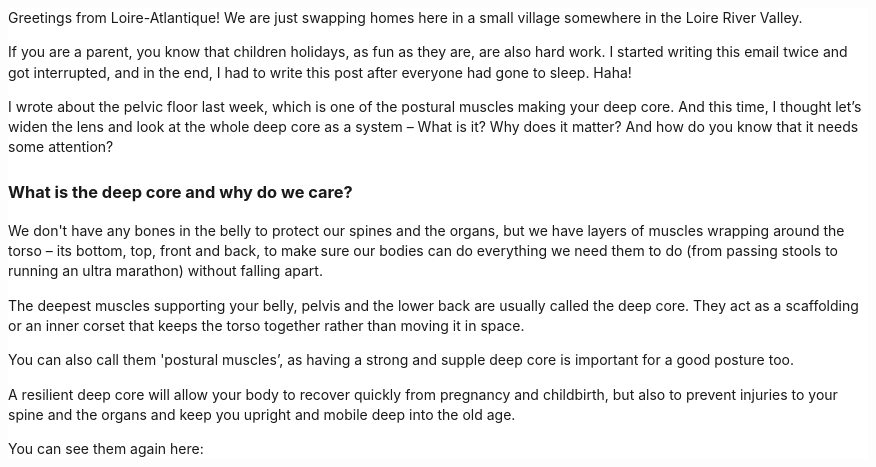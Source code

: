 Greetings from Loire-Atlantique! We are just swapping homes here in a small village somewhere in the Loire River Valley. 

If you are a parent, you know that children holidays, as fun as they are, are also hard work. I started writing this email twice and got interrupted, and in the end, I had to write this post after everyone had gone to sleep. Haha!

I wrote about the pelvic floor last week, which is one of the postural muscles making your deep core. And this time, I thought let’s widen the lens and look at the whole deep core as a system – What is it? Why does it matter? And how do you know that it needs some attention?

### What is the deep core and why do we care?

We don't have any bones in the belly to protect our spines and the organs, but we have layers of muscles wrapping around the torso – its bottom, top, front and back, to make sure our bodies can do everything we need them to do (from passing stools to running an ultra marathon) without falling apart.

The deepest muscles supporting your belly, pelvis and the lower back are usually called the deep core. They act as a scaffolding or an inner corset that keeps the torso together rather than moving it in space. 

You can also call them 'postural muscles’, as having a strong and supple deep core is important for a good posture too. 

A resilient deep core will allow your body to recover quickly from pregnancy and childbirth, but also to prevent injuries to your spine and the organs and keep you upright and mobile deep into the old age.

You can see them again here:
